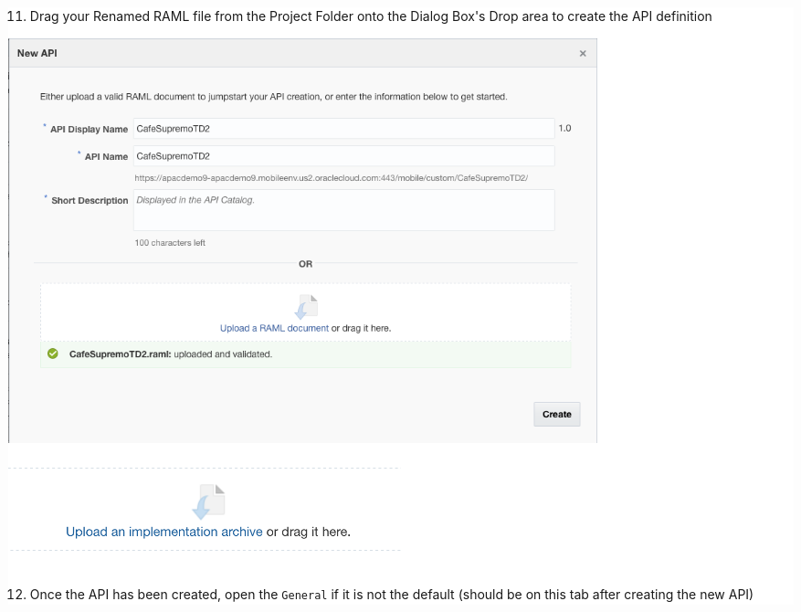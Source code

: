 11. Drag your Renamed RAML file from the Project Folder onto the Dialog Box's Drop area to create the API
definition

<img src="img/lab3-1-11.png" width="75%"/>

<img src="img/lab3-1-11b.png" width="50%"/>

12. Once the API has been created, open the ``General`` if it is not the default (should be on this tab after creating the new API)
